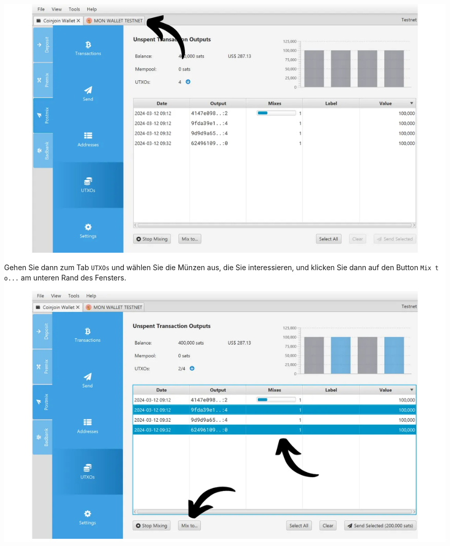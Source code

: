 ![sparrow](assets/notext/35.webp)

Gehen Sie dann zum Tab `UTXOs` und wählen Sie die Münzen aus, die Sie interessieren, und klicken Sie dann auf den Button `Mix to...` am unteren Rand des Fensters.

![sparrow](assets/notext/36.webp)
